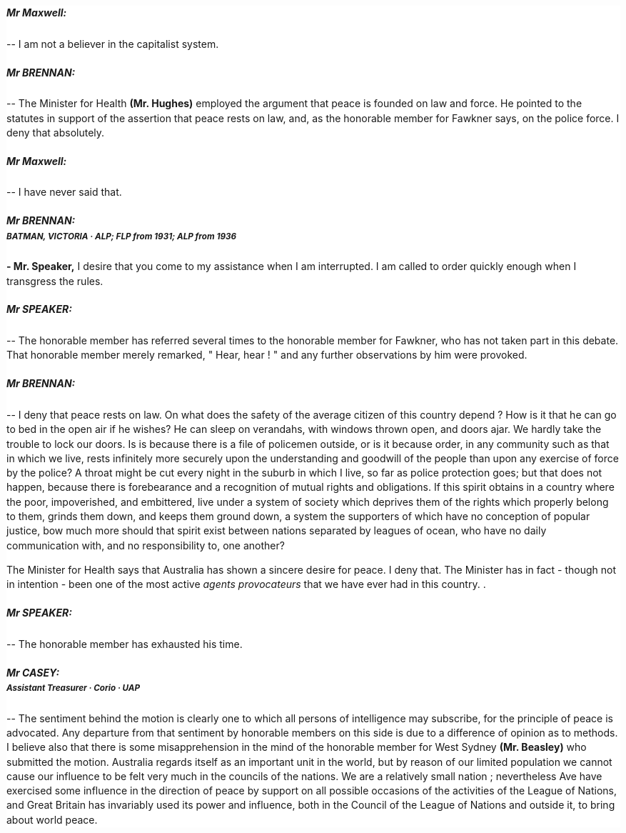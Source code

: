 ##### Mr Maxwell:

--  I am not a believer in the capitalist system. 

##### Mr BRENNAN:

-- The Minister for Health  **(Mr. Hughes)**  employed the argument that peace is founded on law and force. He pointed to the statutes in support of the assertion that peace rests on law, and, as the honorable member for Fawkner says, on the police force. I deny that absolutely. 

##### Mr Maxwell:

--  I have never said that. 

##### Mr BRENNAN:<br><small class="text-muted">BATMAN, VICTORIA &middot; ALP; FLP from 1931; ALP from 1936</small>


 **- Mr. Speaker,** I desire that you come to my assistance when I am interrupted. I am called to order quickly enough when I transgress the rules. 

##### Mr SPEAKER:

-- The honorable member has referred several times to the honorable member for Fawkner, who has not taken part in this debate. That honorable member merely remarked, " Hear, hear ! " and any further observations by him were provoked. 

##### Mr BRENNAN:

-- I deny that peace rests on law. On what does the safety of the average citizen of this country depend ? How is it that he can go to bed in the open air if he wishes? He can sleep on verandahs, with windows thrown open, and doors ajar. We hardly take the trouble to lock our doors. Is is because there is a file of policemen outside, or is it because order, in any community such as that in which we live, rests infinitely more securely upon the understanding and goodwill of the people than upon any exercise of force by the police? A throat might be cut every night in the suburb in which I live, so far as police protection goes; but that does not happen, because there is forebearance and a recognition of mutual rights and obligations. If this spirit obtains in a country where the poor, impoverished, and embittered, live under a system of society which deprives them of the rights which properly belong to them, grinds them down, and keeps them ground down, a system the supporters of which have no conception of popular justice, bow much more should that spirit exist between nations separated by leagues of ocean, who have no daily communication with, and no responsibility to, one another? 

The Minister for Health says that Australia has shown a sincere desire for peace. I deny that. The Minister has in fact - though not in intention - been one of the most active  *agents provocateurs*  that we have ever had in this country. . 

##### Mr SPEAKER:

-- The honorable member has exhausted his time. 

##### Mr CASEY:<br><small class="text-muted">Assistant Treasurer &middot; Corio &middot; UAP</small>

--  The sentiment behind the motion is clearly one to which all persons of intelligence may subscribe, for the principle of peace is advocated. Any departure from that sentiment by honorable members on this side is due to a difference of opinion as to methods. I believe also that there is some misapprehension in the mind of the honorable member for West Sydney  **(Mr. Beasley)**  who submitted the motion. Australia regards itself as an important unit in the world, but by reason of our limited population we cannot cause our influence to be felt very much in the councils of the nations. We are a relatively small nation ; nevertheless Ave have exercised some influence in the direction of peace by support on all possible occasions of the activities of the League of Nations, and Great Britain has invariably used its power and influence, both in the Council of the League of Nations and outside it, to bring about world peace. 
